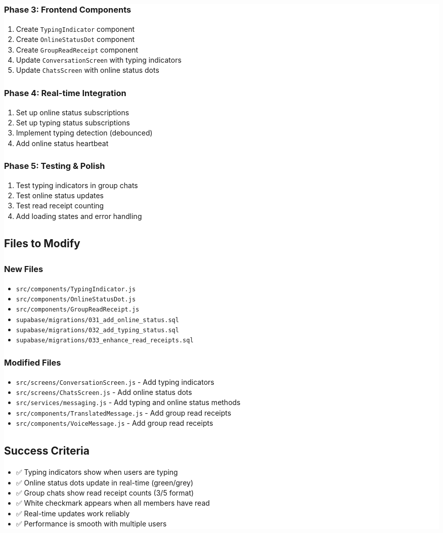 ### Phase 3: Frontend Components
1. Create `TypingIndicator` component
2. Create `OnlineStatusDot` component
3. Create `GroupReadReceipt` component
4. Update `ConversationScreen` with typing indicators
5. Update `ChatsScreen` with online status dots

### Phase 4: Real-time Integration
1. Set up online status subscriptions
2. Set up typing status subscriptions
3. Implement typing detection (debounced)
4. Add online status heartbeat

### Phase 5: Testing & Polish
1. Test typing indicators in group chats
2. Test online status updates
3. Test read receipt counting
4. Add loading states and error handling

## Files to Modify

### New Files
- `src/components/TypingIndicator.js`
- `src/components/OnlineStatusDot.js` 
- `src/components/GroupReadReceipt.js`
- `supabase/migrations/031_add_online_status.sql`
- `supabase/migrations/032_add_typing_status.sql`
- `supabase/migrations/033_enhance_read_receipts.sql`

### Modified Files
- `src/screens/ConversationScreen.js` - Add typing indicators
- `src/screens/ChatsScreen.js` - Add online status dots
- `src/services/messaging.js` - Add typing and online status methods
- `src/components/TranslatedMessage.js` - Add group read receipts
- `src/components/VoiceMessage.js` - Add group read receipts

## Success Criteria
- ✅ Typing indicators show when users are typing
- ✅ Online status dots update in real-time (green/grey)
- ✅ Group chats show read receipt counts (3/5 format)
- ✅ White checkmark appears when all members have read
- ✅ Real-time updates work reliably
- ✅ Performance is smooth with multiple users
